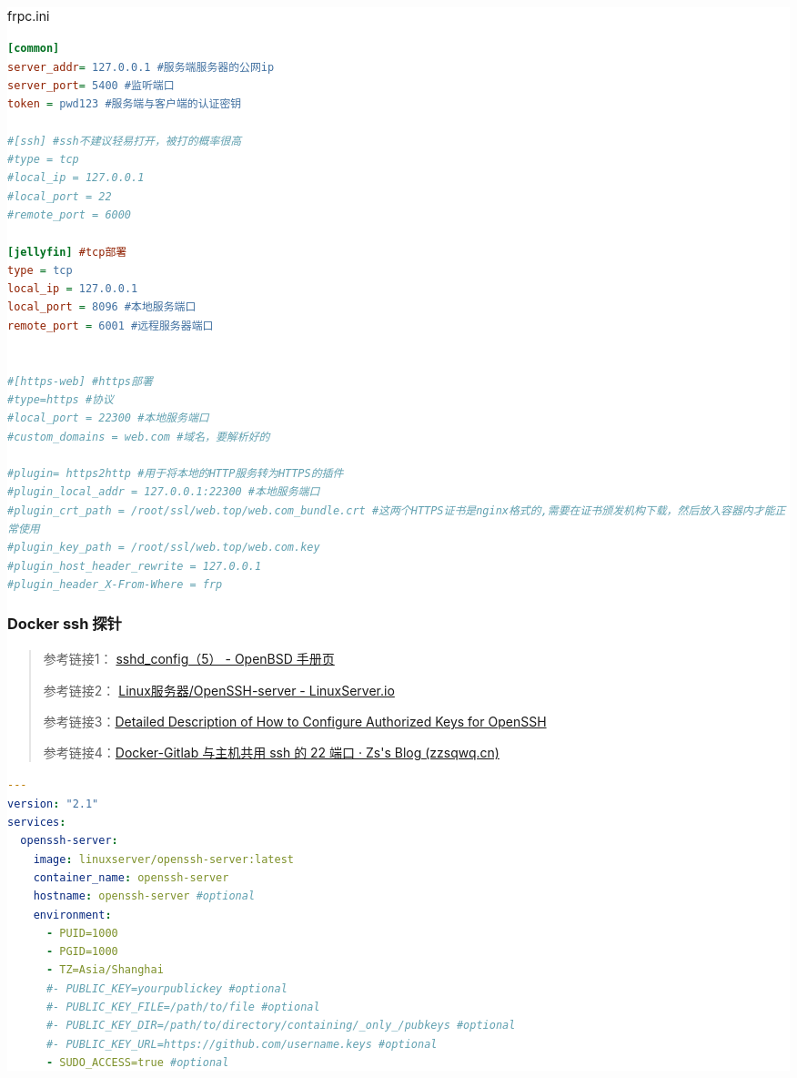 frpc.ini

```ini
[common]
server_addr= 127.0.0.1 #服务端服务器的公网ip
server_port= 5400 #监听端口
token = pwd123 #服务端与客户端的认证密钥

#[ssh] #ssh不建议轻易打开，被打的概率很高
#type = tcp
#local_ip = 127.0.0.1
#local_port = 22
#remote_port = 6000

[jellyfin] #tcp部署
type = tcp
local_ip = 127.0.0.1
local_port = 8096 #本地服务端口
remote_port = 6001 #远程服务器端口


#[https-web] #https部署
#type=https #协议
#local_port = 22300 #本地服务端口
#custom_domains = web.com #域名，要解析好的

#plugin= https2http #用于将本地的HTTP服务转为HTTPS的插件
#plugin_local_addr = 127.0.0.1:22300 #本地服务端口 
#plugin_crt_path = /root/ssl/web.top/web.com_bundle.crt #这两个HTTPS证书是nginx格式的,需要在证书颁发机构下载，然后放入容器内才能正常使用
#plugin_key_path = /root/ssl/web.top/web.com.key 
#plugin_host_header_rewrite = 127.0.0.1
#plugin_header_X-From-Where = frp
```

### Docker ssh 探针

> 参考链接1： [sshd_config（5） - OpenBSD 手册页](https://man.openbsd.org/sshd_config#Match)
>
> 参考链接2： [Linux服务器/OpenSSH-server - LinuxServer.io](https://docs.linuxserver.io/images/docker-openssh-server)
>
> 参考链接3：[Detailed Description of How to Configure Authorized Keys for OpenSSH](https://www.ssh.com/academy/ssh/authorized-keys-openssh)
>
> 参考链接4：[Docker-Gitlab 与主机共用 ssh 的 22 端口 · Zs's Blog (zzsqwq.cn)](https://blog.zzsqwq.cn/posts/docker-gitlab-ssh/)

```yaml
---
version: "2.1"
services:
  openssh-server:
    image: linuxserver/openssh-server:latest
    container_name: openssh-server
    hostname: openssh-server #optional
    environment:
      - PUID=1000
      - PGID=1000
      - TZ=Asia/Shanghai
      #- PUBLIC_KEY=yourpublickey #optional
      #- PUBLIC_KEY_FILE=/path/to/file #optional
      #- PUBLIC_KEY_DIR=/path/to/directory/containing/_only_/pubkeys #optional
      #- PUBLIC_KEY_URL=https://github.com/username.keys #optional
      - SUDO_ACCESS=true #optional
```